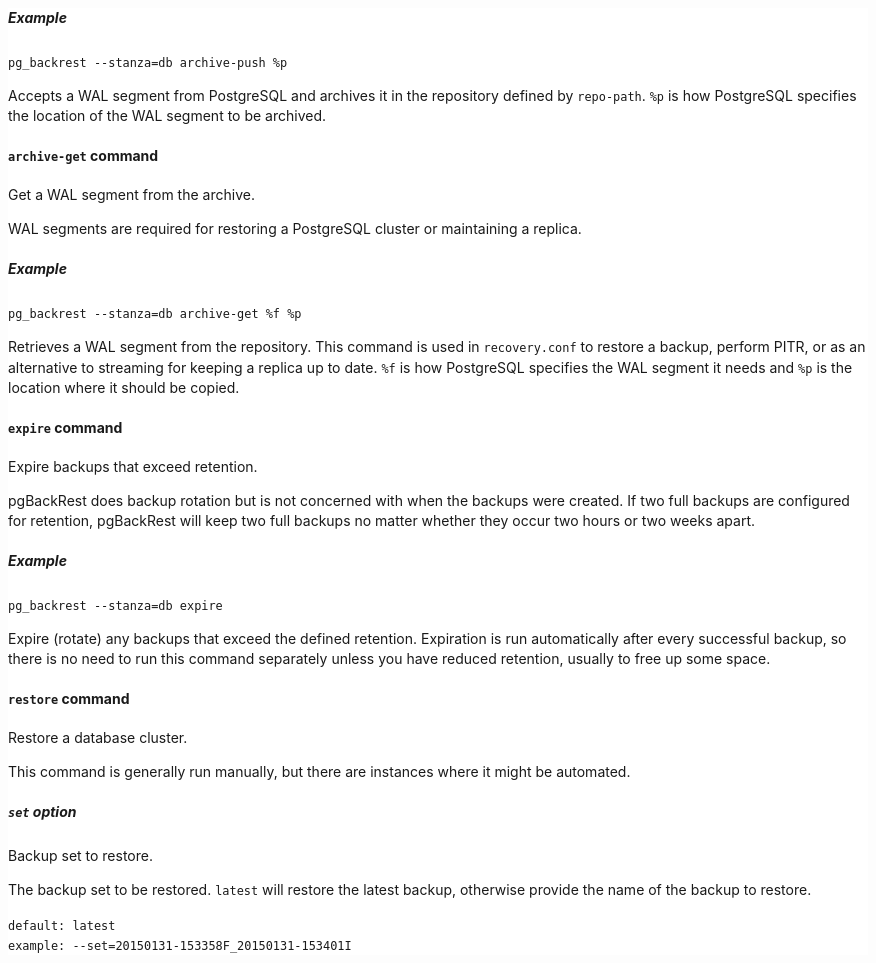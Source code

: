 ##### <a name="archive-push-command-example"></a>Example

```
pg_backrest --stanza=db archive-push %p
```
Accepts a WAL segment from PostgreSQL and archives it in the repository defined by `repo-path`.  `%p` is how PostgreSQL specifies the location of the WAL segment to be archived.

#### <a name="archive-get-command"></a>`archive-get` command

Get a WAL segment from the archive.

WAL segments are required for restoring a PostgreSQL cluster or maintaining a replica.

##### <a name="archive-get-command-example"></a>Example

```
pg_backrest --stanza=db archive-get %f %p
```
Retrieves a WAL segment from the repository.  This command is used in `recovery.conf` to restore a backup, perform PITR, or as an alternative to streaming for keeping a replica up to date.  `%f` is how PostgreSQL specifies the WAL segment it needs and `%p` is the location where it should be copied.

#### <a name="expire-command"></a>`expire` command

Expire backups that exceed retention.

pgBackRest does backup rotation but is not concerned with when the backups were created.  If two full backups are configured for retention, pgBackRest will keep two full backups no matter whether they occur two hours or two weeks apart.

##### <a name="expire-command-example"></a>Example

```
pg_backrest --stanza=db expire
```
Expire (rotate) any backups that exceed the defined retention.  Expiration is run automatically after every successful backup, so there is no need to run this command separately unless you have reduced retention, usually to free up some space.

#### <a name="restore-command"></a>`restore` command

Restore a database cluster.

This command is generally run manually, but there are instances where it might be automated.

##### <a name="set-option"></a>`set` option

Backup set to restore.

The backup set to be restored.  `latest` will restore the latest backup, otherwise provide the name of the backup to restore.
```
default: latest
example: --set=20150131-153358F_20150131-153401I
```
